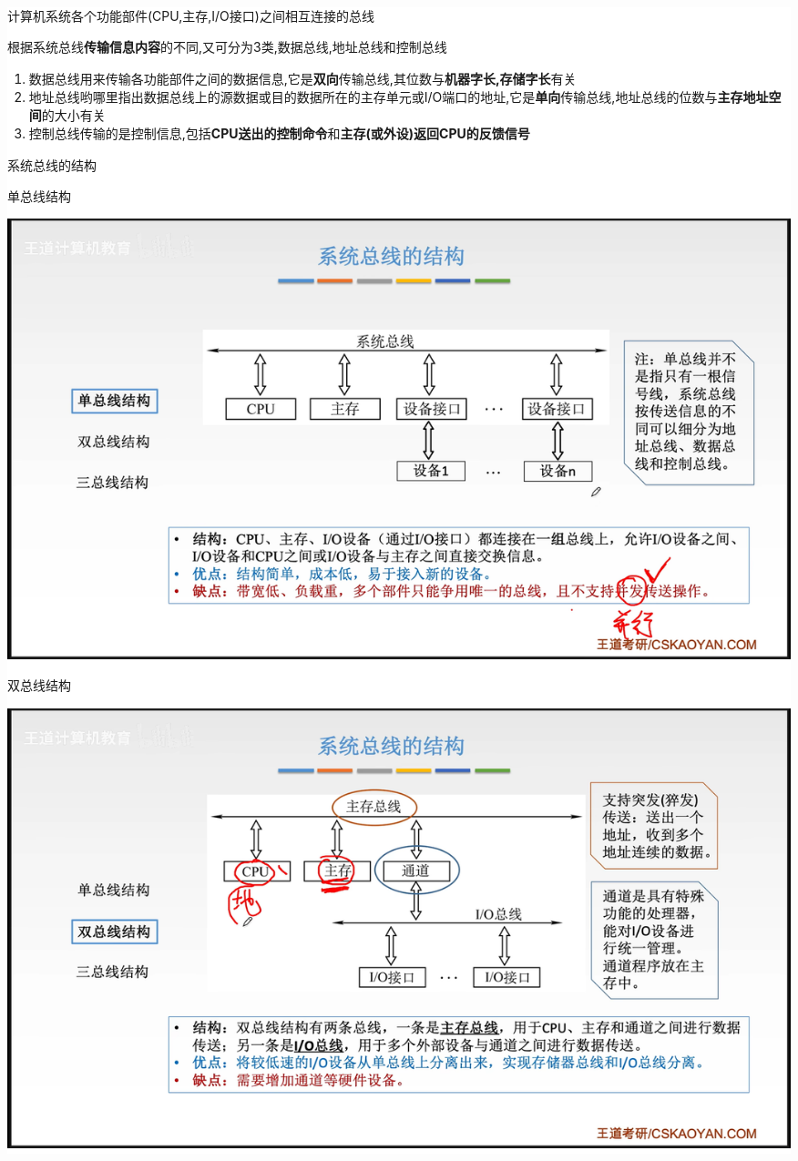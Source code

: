   计算机系统各个功能部件(CPU,主存,I/O接口)之间相互连接的总线

  根据系统总线**传输信息内容**的不同,又可分为3类,数据总线,地址总线和控制总线

  1. 数据总线用来传输各功能部件之间的数据信息,它是**双向**传输总线,其位数与**机器字长,存储字长**有关
  2. 地址总线哟哪里指出数据总线上的源数据或目的数据所在的主存单元或I/O端口的地址,它是**单向**传输总线,地址总线的位数与**主存地址空间**的大小有关
  3. 控制总线传输的是控制信息,包括**CPU送出的控制命令**和**主存(或外设)返回CPU的反馈信号**

  系统总线的结构

  单总线结构

  ![image-20250103171254038](计算机组成原理/image-20250103171254038.png)

  双总线结构

   ![image-20250103171435938](计算机组成原理/image-20250103171435938.png)
